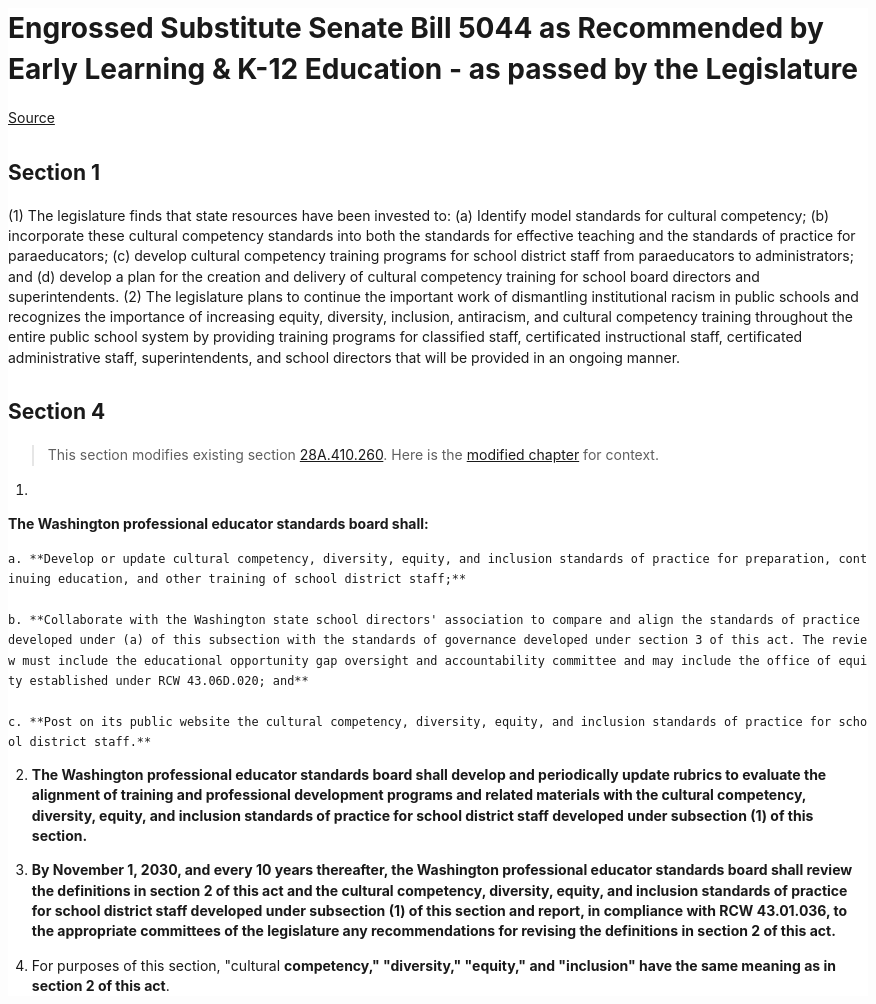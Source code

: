 # Engrossed Substitute Senate Bill 5044 as Recommended by Early Learning & K-12 Education - as passed by the Legislature

[Source](http://lawfilesext.leg.wa.gov/biennium/2021-22/Xml/Bills/Senate%20Passed%20Legislature/5044-S.PL.xml)
## Section 1
(1) The legislature finds that state resources have been invested to: (a) Identify model standards for cultural competency; (b) incorporate these cultural competency standards into both the standards for effective teaching and the standards of practice for paraeducators; (c) develop cultural competency training programs for school district staff from paraeducators to administrators; and (d) develop a plan for the creation and delivery of cultural competency training for school board directors and superintendents.
(2) The legislature plans to continue the important work of dismantling institutional racism in public schools and recognizes the importance of increasing equity, diversity, inclusion, antiracism, and cultural competency training throughout the entire public school system by providing training programs for classified staff, certificated instructional staff, certificated administrative staff, superintendents, and school directors that will be provided in an ongoing manner.

## Section 4
> This section modifies existing section [28A.410.260](/rcw/28A_common_school_provisions/28A.410_certification.md). Here is the [modified chapter](rcw/28A_common_school_provisions/28A.410_certification.md) for context.

1.

**The Washington professional educator standards board shall:**

    a. **Develop or update cultural competency, diversity, equity, and inclusion standards of practice for preparation, continuing education, and other training of school district staff;**

    b. **Collaborate with the Washington state school directors' association to compare and align the standards of practice developed under (a) of this subsection with the standards of governance developed under section 3 of this act. The review must include the educational opportunity gap oversight and accountability committee and may include the office of equity established under RCW 43.06D.020; and**

    c. **Post on its public website the cultural competency, diversity, equity, and inclusion standards of practice for school district staff.**

2. **The Washington professional educator standards board shall develop and periodically update rubrics to evaluate the alignment of training and professional development programs and related materials with the cultural competency, diversity, equity, and inclusion standards of practice for school district staff developed under subsection (1) of this section.**

3. **By November 1, 2030, and every 10 years thereafter, the Washington professional educator standards board shall review the definitions in section 2 of this act and the cultural competency, diversity, equity, and inclusion standards of practice for school district staff developed under subsection (1) of this section and report, in compliance with RCW 43.01.036, to the appropriate committees of the legislature any recommendations for revising the definitions in section 2 of this act.**

4. For  purposes of this section, "cultural **competency," "diversity," "equity," and "inclusion" have the same meaning as in section 2 of this act**.
